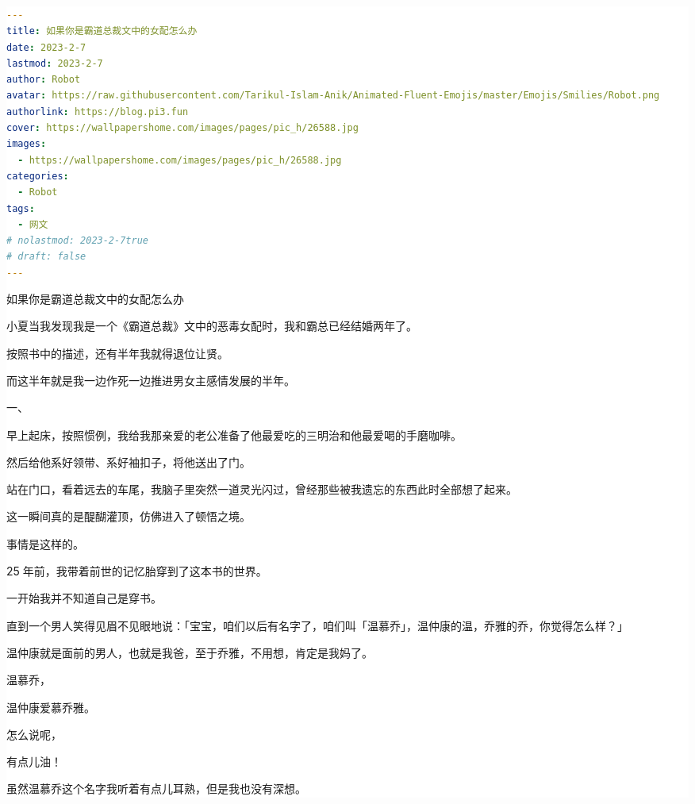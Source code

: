 ```yaml
---
title: 如果你是霸道总裁文中的女配怎么办
date: 2023-2-7
lastmod: 2023-2-7
author: Robot
avatar: https://raw.githubusercontent.com/Tarikul-Islam-Anik/Animated-Fluent-Emojis/master/Emojis/Smilies/Robot.png
authorlink: https://blog.pi3.fun
cover: https://wallpapershome.com/images/pages/pic_h/26588.jpg
images:
  - https://wallpapershome.com/images/pages/pic_h/26588.jpg
categories:
  - Robot
tags:
  - 网文
# nolastmod: 2023-2-7true
# draft: false
---
```




如果你是霸道总裁文中的女配怎么办

小夏​当我发现我是一个《霸道总裁》文中的恶毒女配时，我和霸总已经结婚两年了。

按照书中的描述，还有半年我就得退位让贤。

而这半年就是我一边作死一边推进男女主感情发展的半年。

一、

早上起床，按照惯例，我给我那亲爱的老公准备了他最爱吃的三明治和他最爱喝的手磨咖啡。

然后给他系好领带、系好袖扣子，将他送出了门。

站在门口，看着远去的车尾，我脑子里突然一道灵光闪过，曾经那些被我遗忘的东西此时全部想了起来。

这一瞬间真的是醍醐灌顶，仿佛进入了顿悟之境。

事情是这样的。

25 年前，我带着前世的记忆胎穿到了这本书的世界。

一开始我并不知道自己是穿书。

直到一个男人笑得见眉不见眼地说：「宝宝，咱们以后有名字了，咱们叫「温慕乔」，温仲康的温，乔雅的乔，你觉得怎么样？」

温仲康就是面前的男人，也就是我爸，至于乔雅，不用想，肯定是我妈了。

温慕乔，

温仲康爱慕乔雅。

怎么说呢，

有点儿油！

虽然温慕乔这个名字我听着有点儿耳熟，但是我也没有深想。
